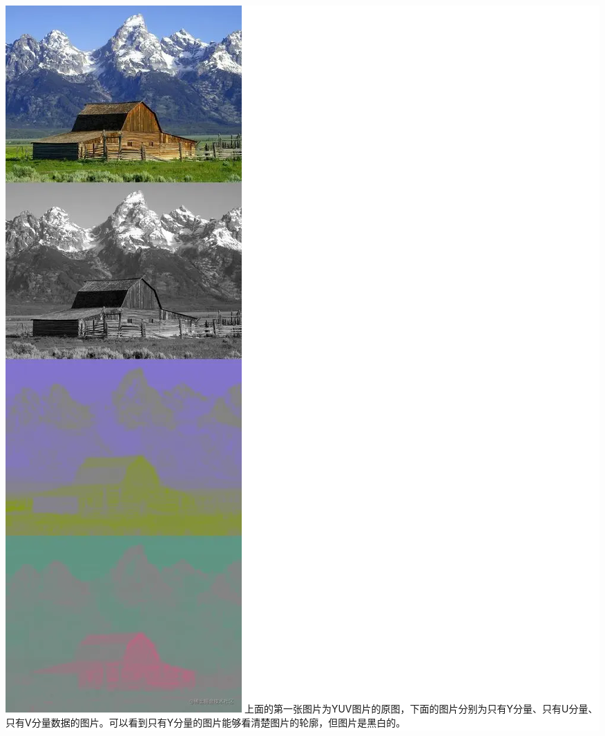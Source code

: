 ![](assets/Pasted%20image%2020231215102059.png)
上面的第一张图片为YUV图片的原图，下面的图片分别为只有Y分量、只有U分量、只有V分量数据的图片。可以看到只有Y分量的图片能够看清楚图片的轮廓，但图片是黑白的。
